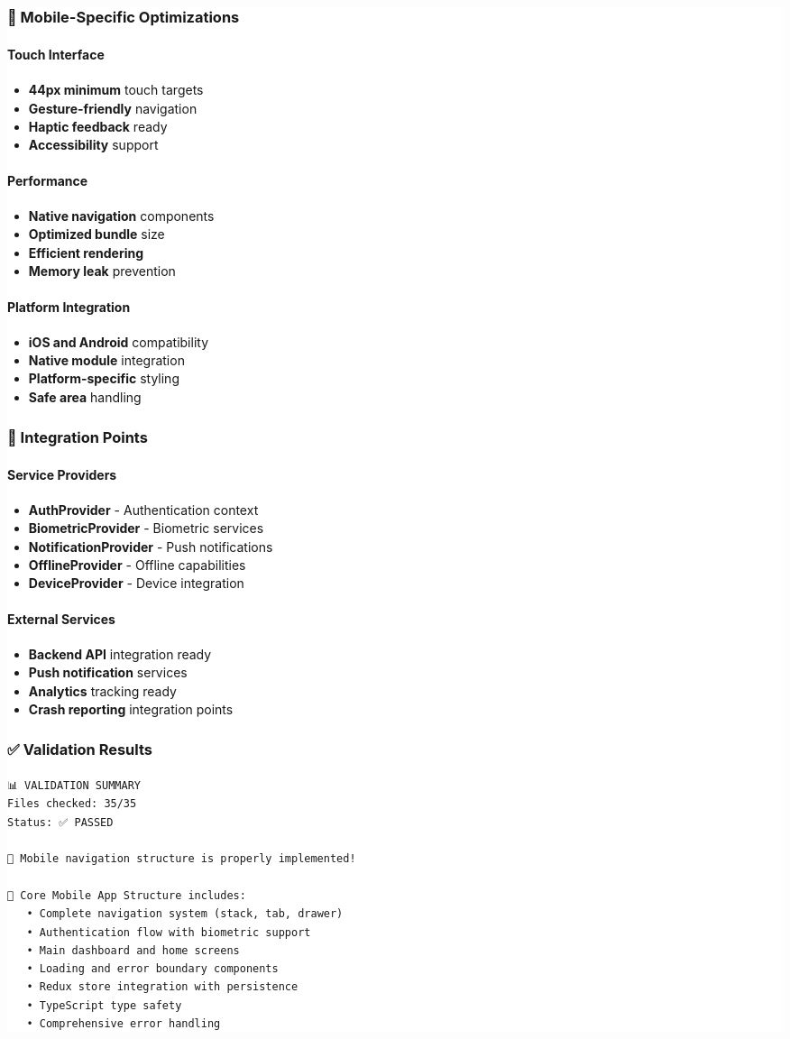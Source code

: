 ### 📱 Mobile-Specific Optimizations

#### Touch Interface
- **44px minimum** touch targets
- **Gesture-friendly** navigation
- **Haptic feedback** ready
- **Accessibility** support

#### Performance
- **Native navigation** components
- **Optimized bundle** size
- **Efficient rendering**
- **Memory leak** prevention

#### Platform Integration
- **iOS and Android** compatibility
- **Native module** integration
- **Platform-specific** styling
- **Safe area** handling

### 🔄 Integration Points

#### Service Providers
- **AuthProvider** - Authentication context
- **BiometricProvider** - Biometric services
- **NotificationProvider** - Push notifications
- **OfflineProvider** - Offline capabilities
- **DeviceProvider** - Device integration

#### External Services
- **Backend API** integration ready
- **Push notification** services
- **Analytics** tracking ready
- **Crash reporting** integration points

### ✅ Validation Results

```
📊 VALIDATION SUMMARY
Files checked: 35/35
Status: ✅ PASSED

🎉 Mobile navigation structure is properly implemented!

📱 Core Mobile App Structure includes:
   • Complete navigation system (stack, tab, drawer)
   • Authentication flow with biometric support
   • Main dashboard and home screens
   • Loading and error boundary components
   • Redux store integration with persistence
   • TypeScript type safety
   • Comprehensive error handling
```
